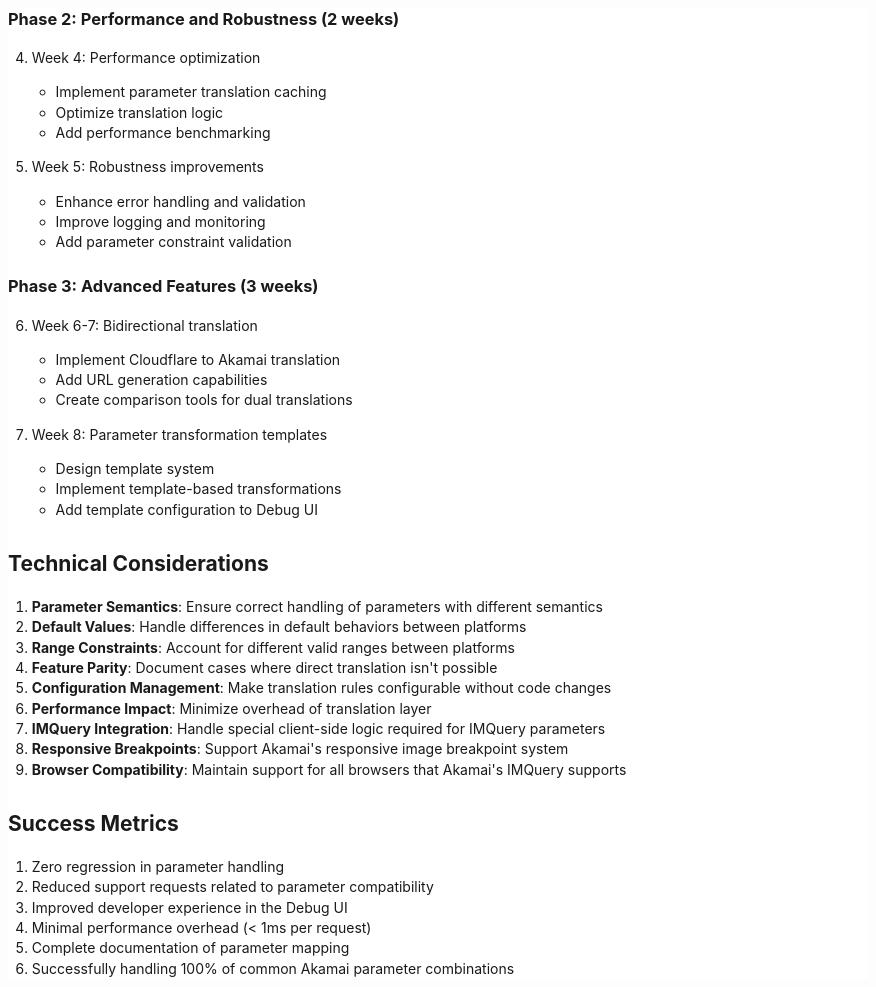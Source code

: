 ### Phase 2: Performance and Robustness (2 weeks)

4. Week 4: Performance optimization
   - Implement parameter translation caching
   - Optimize translation logic
   - Add performance benchmarking

5. Week 5: Robustness improvements
   - Enhance error handling and validation
   - Improve logging and monitoring
   - Add parameter constraint validation

### Phase 3: Advanced Features (3 weeks)

6. Week 6-7: Bidirectional translation
   - Implement Cloudflare to Akamai translation
   - Add URL generation capabilities
   - Create comparison tools for dual translations

7. Week 8: Parameter transformation templates
   - Design template system
   - Implement template-based transformations
   - Add template configuration to Debug UI

## Technical Considerations

1. **Parameter Semantics**: Ensure correct handling of parameters with different semantics
2. **Default Values**: Handle differences in default behaviors between platforms
3. **Range Constraints**: Account for different valid ranges between platforms
4. **Feature Parity**: Document cases where direct translation isn't possible
5. **Configuration Management**: Make translation rules configurable without code changes
6. **Performance Impact**: Minimize overhead of translation layer
7. **IMQuery Integration**: Handle special client-side logic required for IMQuery parameters
8. **Responsive Breakpoints**: Support Akamai's responsive image breakpoint system
9. **Browser Compatibility**: Maintain support for all browsers that Akamai's IMQuery supports

## Success Metrics

1. Zero regression in parameter handling
2. Reduced support requests related to parameter compatibility
3. Improved developer experience in the Debug UI
4. Minimal performance overhead (< 1ms per request)
5. Complete documentation of parameter mapping
6. Successfully handling 100% of common Akamai parameter combinations